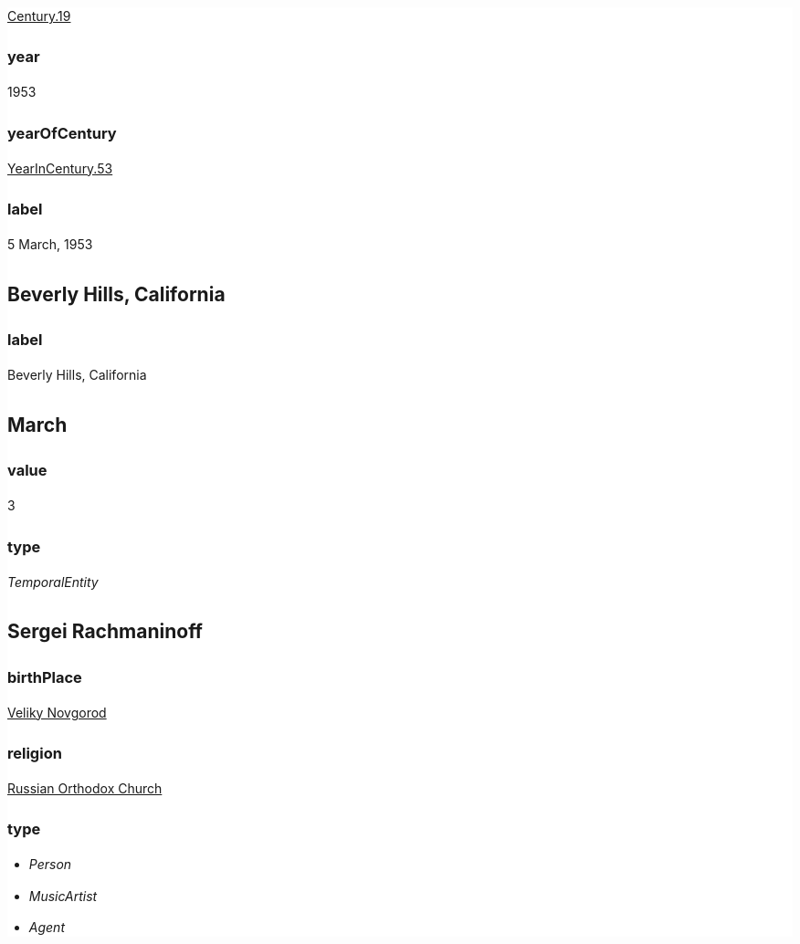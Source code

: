 
[Century.19](#Century.19)

### year


1953

### yearOfCentury


[YearInCentury.53](#YearInCentury.53)

### label


5 March, 1953

## Beverly Hills, California

### label


Beverly Hills, California

## March

### value


3

### type


*TemporalEntity*

## Sergei Rachmaninoff

### birthPlace


[Veliky Novgorod](#Veliky-Novgorod)

### religion


[Russian Orthodox Church](#Russian-Orthodox-Church)

### type

 - *Person*

 - *MusicArtist*

 - *Agent*

